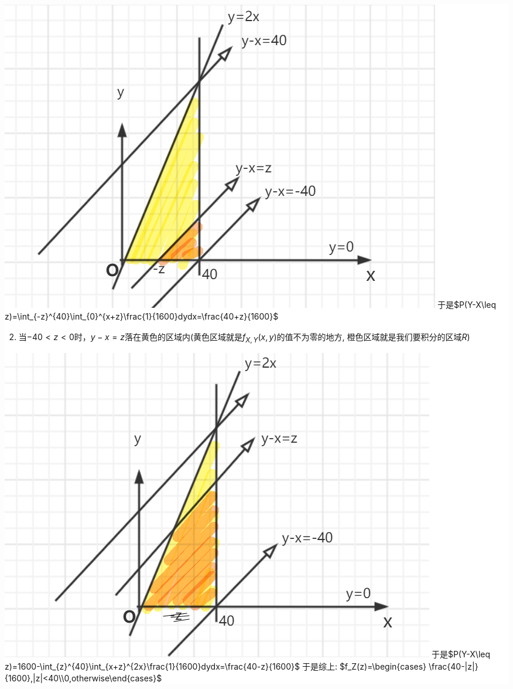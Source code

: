 ![image.png](./高阶知识点和练习.assets/20230302_2051506909.png)
于是$P(Y-X\leq z)=\int_{-z}^{40}\int_{0}^{x+z}\frac{1}{1600}dydx=\frac{40+z}{1600}$

2. 当$-40<z<0$时，$y-x=z$落在黄色的区域内(黄色区域就是$f_{X,Y}(x,y)$的值不为零的地方, 橙色区域就是我们要积分的区域$R$)

![image.png](./高阶知识点和练习.assets/20230302_2051519540.png)
于是$P(Y-X\leq z)=1600-\int_{z}^{40}\int_{x+z}^{2x}\frac{1}{1600}dydx=\frac{40-z}{1600}$
于是综上:
$f_Z(z)=\begin{cases} \frac{40-|z|}{1600},|z|<40\\0,otherwise\end{cases}$